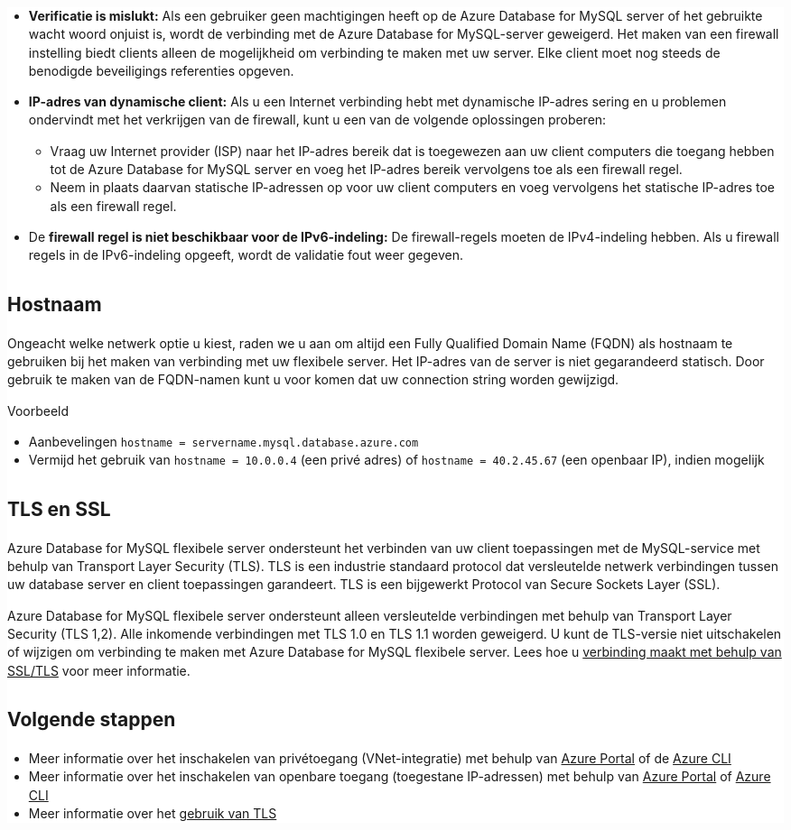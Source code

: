 * **Verificatie is mislukt:** Als een gebruiker geen machtigingen heeft op de Azure Database for MySQL server of het gebruikte wacht woord onjuist is, wordt de verbinding met de Azure Database for MySQL-server geweigerd. Het maken van een firewall instelling biedt clients alleen de mogelijkheid om verbinding te maken met uw server. Elke client moet nog steeds de benodigde beveiligings referenties opgeven.

* **IP-adres van dynamische client:** Als u een Internet verbinding hebt met dynamische IP-adres sering en u problemen ondervindt met het verkrijgen van de firewall, kunt u een van de volgende oplossingen proberen:

   * Vraag uw Internet provider (ISP) naar het IP-adres bereik dat is toegewezen aan uw client computers die toegang hebben tot de Azure Database for MySQL server en voeg het IP-adres bereik vervolgens toe als een firewall regel.
   * Neem in plaats daarvan statische IP-adressen op voor uw client computers en voeg vervolgens het statische IP-adres toe als een firewall regel.
  
* De **firewall regel is niet beschikbaar voor de IPv6-indeling:** De firewall-regels moeten de IPv4-indeling hebben. Als u firewall regels in de IPv6-indeling opgeeft, wordt de validatie fout weer gegeven.


## <a name="hostname"></a>Hostnaam
Ongeacht welke netwerk optie u kiest, raden we u aan om altijd een Fully Qualified Domain Name (FQDN) als hostnaam te gebruiken bij het maken van verbinding met uw flexibele server. Het IP-adres van de server is niet gegarandeerd statisch. Door gebruik te maken van de FQDN-namen kunt u voor komen dat uw connection string worden gewijzigd. 

Voorbeeld
* Aanbevelingen `hostname = servername.mysql.database.azure.com`
* Vermijd het gebruik van `hostname = 10.0.0.4` (een privé adres) of `hostname = 40.2.45.67` (een openbaar IP), indien mogelijk


## <a name="tls-and-ssl"></a>TLS en SSL
Azure Database for MySQL flexibele server ondersteunt het verbinden van uw client toepassingen met de MySQL-service met behulp van Transport Layer Security (TLS). TLS is een industrie standaard protocol dat versleutelde netwerk verbindingen tussen uw database server en client toepassingen garandeert. TLS is een bijgewerkt Protocol van Secure Sockets Layer (SSL).

Azure Database for MySQL flexibele server ondersteunt alleen versleutelde verbindingen met behulp van Transport Layer Security (TLS 1,2). Alle inkomende verbindingen met TLS 1.0 en TLS 1.1 worden geweigerd. U kunt de TLS-versie niet uitschakelen of wijzigen om verbinding te maken met Azure Database for MySQL flexibele server. Lees hoe u [verbinding maakt met behulp van SSL/TLS](how-to-connect-tls-ssl.md) voor meer informatie. 


## <a name="next-steps"></a>Volgende stappen
* Meer informatie over het inschakelen van privétoegang (VNet-integratie) met behulp van [Azure Portal](how-to-manage-virtual-network-portal.md) of de [Azure CLI](how-to-manage-virtual-network-cli.md)
* Meer informatie over het inschakelen van openbare toegang (toegestane IP-adressen) met behulp van [Azure Portal](how-to-manage-firewall-portal.md) of [Azure CLI](how-to-manage-firewall-cli.md)
* Meer informatie over het [gebruik van TLS](how-to-connect-tls-ssl.md)
